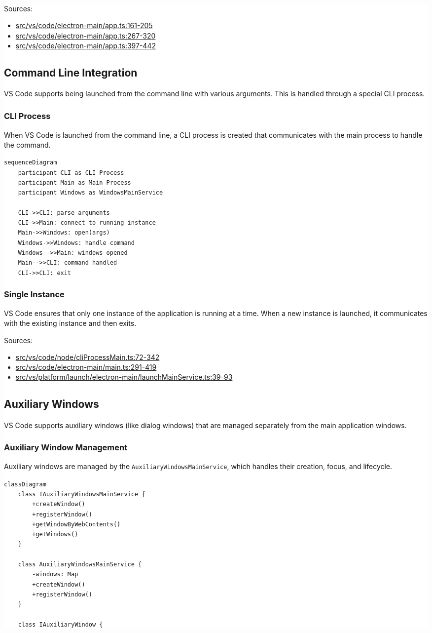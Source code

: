Sources:
- [src/vs/code/electron-main/app.ts:161-205]()
- [src/vs/code/electron-main/app.ts:267-320]()
- [src/vs/code/electron-main/app.ts:397-442]()

## Command Line Integration

VS Code supports being launched from the command line with various arguments. This is handled through a special CLI process.

### CLI Process

When VS Code is launched from the command line, a CLI process is created that communicates with the main process to handle the command.

```mermaid
sequenceDiagram
    participant CLI as CLI Process
    participant Main as Main Process
    participant Windows as WindowsMainService
    
    CLI->>CLI: parse arguments
    CLI->>Main: connect to running instance
    Main->>Windows: open(args)
    Windows->>Windows: handle command
    Windows-->>Main: windows opened
    Main-->>CLI: command handled
    CLI->>CLI: exit
```

### Single Instance

VS Code ensures that only one instance of the application is running at a time. When a new instance is launched, it communicates with the existing instance and then exits.

Sources:
- [src/vs/code/node/cliProcessMain.ts:72-342]()
- [src/vs/code/electron-main/main.ts:291-419]()
- [src/vs/platform/launch/electron-main/launchMainService.ts:39-93]()

## Auxiliary Windows

VS Code supports auxiliary windows (like dialog windows) that are managed separately from the main application windows.

### Auxiliary Window Management

Auxiliary windows are managed by the `AuxiliaryWindowsMainService`, which handles their creation, focus, and lifecycle.

```mermaid
classDiagram
    class IAuxiliaryWindowsMainService {
        +createWindow()
        +registerWindow()
        +getWindowByWebContents()
        +getWindows()
    }
    
    class AuxiliaryWindowsMainService {
        -windows: Map
        +createWindow()
        +registerWindow()
    }
    
    class IAuxiliaryWindow {
```